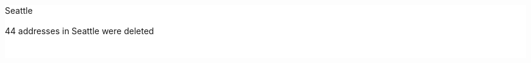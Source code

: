 </td>
</tr>
<tr>
<td width="85">
<p>Seattle</p>
</td>
<td width="312">
<p>44 addresses in Seattle were deleted</p>
</td>
</tr>
</tbody>
</table>
<p>&nbsp;</p>